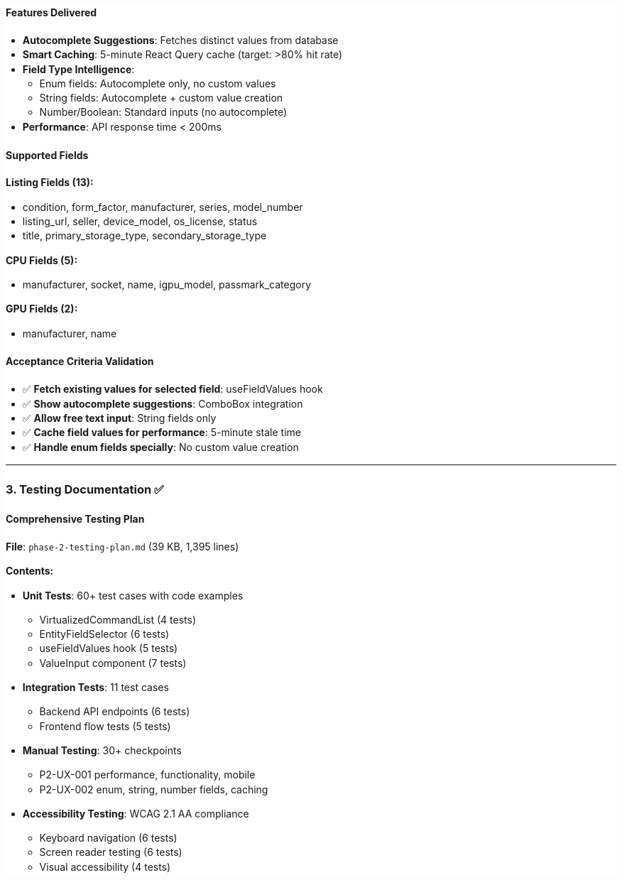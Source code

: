 #### Features Delivered

- **Autocomplete Suggestions**: Fetches distinct values from database
- **Smart Caching**: 5-minute React Query cache (target: >80% hit rate)
- **Field Type Intelligence**:
  - Enum fields: Autocomplete only, no custom values
  - String fields: Autocomplete + custom value creation
  - Number/Boolean: Standard inputs (no autocomplete)
- **Performance**: API response time < 200ms

#### Supported Fields

**Listing Fields (13):**
- condition, form_factor, manufacturer, series, model_number
- listing_url, seller, device_model, os_license, status
- title, primary_storage_type, secondary_storage_type

**CPU Fields (5):**
- manufacturer, socket, name, igpu_model, passmark_category

**GPU Fields (2):**
- manufacturer, name

#### Acceptance Criteria Validation

- ✅ **Fetch existing values for selected field**: useFieldValues hook
- ✅ **Show autocomplete suggestions**: ComboBox integration
- ✅ **Allow free text input**: String fields only
- ✅ **Cache field values for performance**: 5-minute stale time
- ✅ **Handle enum fields specially**: No custom value creation

---

### 3. Testing Documentation ✅

#### Comprehensive Testing Plan
**File**: `phase-2-testing-plan.md` (39 KB, 1,395 lines)

**Contents:**
- **Unit Tests**: 60+ test cases with code examples
  - VirtualizedCommandList (4 tests)
  - EntityFieldSelector (6 tests)
  - useFieldValues hook (5 tests)
  - ValueInput component (7 tests)

- **Integration Tests**: 11 test cases
  - Backend API endpoints (6 tests)
  - Frontend flow tests (5 tests)

- **Manual Testing**: 30+ checkpoints
  - P2-UX-001 performance, functionality, mobile
  - P2-UX-002 enum, string, number fields, caching

- **Accessibility Testing**: WCAG 2.1 AA compliance
  - Keyboard navigation (6 tests)
  - Screen reader testing (6 tests)
  - Visual accessibility (4 tests)
